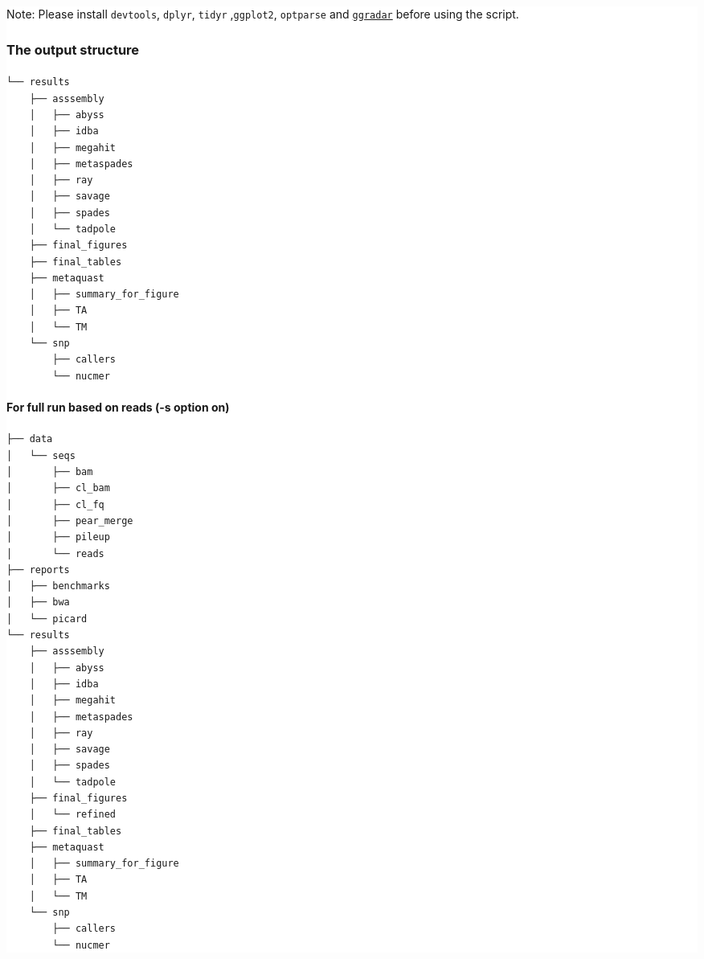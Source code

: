 
Note: Please install `devtools`, `dplyr`, `tidyr` ,`ggplot2`, `optparse` and [`ggradar`](https://github.com/ricardo-bion/ggradar) before using the script.

### The output structure

```
└── results
    ├── asssembly
    │   ├── abyss
    │   ├── idba
    │   ├── megahit
    │   ├── metaspades
    │   ├── ray
    │   ├── savage
    │   ├── spades
    │   └── tadpole
    ├── final_figures
    ├── final_tables
    ├── metaquast
    │   ├── summary_for_figure
    │   ├── TA
    │   └── TM
    └── snp
        ├── callers
        └── nucmer
```

#### For full run based on reads (-s option on)
```
├── data
│   └── seqs
│       ├── bam
│       ├── cl_bam
│       ├── cl_fq
│       ├── pear_merge
│       ├── pileup
│       └── reads
├── reports
│   ├── benchmarks
│   ├── bwa
│   └── picard
└── results
    ├── asssembly
    │   ├── abyss
    │   ├── idba
    │   ├── megahit
    │   ├── metaspades
    │   ├── ray
    │   ├── savage
    │   ├── spades
    │   └── tadpole
    ├── final_figures
    │   └── refined
    ├── final_tables
    ├── metaquast
    │   ├── summary_for_figure
    │   ├── TA
    │   └── TM
    └── snp
        ├── callers
        └── nucmer
```
